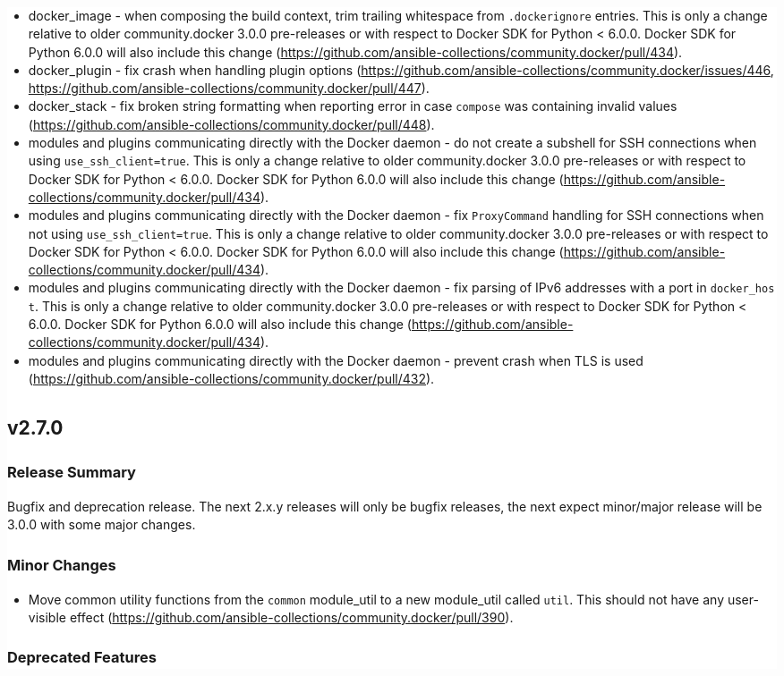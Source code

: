 * docker\_image \- when composing the build context\, trim trailing whitespace from <code>\.dockerignore</code> entries\. This is only a change relative to older community\.docker 3\.0\.0 pre\-releases or with respect to Docker SDK for Python \< 6\.0\.0\. Docker SDK for Python 6\.0\.0 will also include this change \([https\://github\.com/ansible\-collections/community\.docker/pull/434](https\://github\.com/ansible\-collections/community\.docker/pull/434)\)\.
* docker\_plugin \- fix crash when handling plugin options \([https\://github\.com/ansible\-collections/community\.docker/issues/446](https\://github\.com/ansible\-collections/community\.docker/issues/446)\, [https\://github\.com/ansible\-collections/community\.docker/pull/447](https\://github\.com/ansible\-collections/community\.docker/pull/447)\)\.
* docker\_stack \- fix broken string formatting when reporting error in case <code>compose</code> was containing invalid values \([https\://github\.com/ansible\-collections/community\.docker/pull/448](https\://github\.com/ansible\-collections/community\.docker/pull/448)\)\.
* modules and plugins communicating directly with the Docker daemon \- do not create a subshell for SSH connections when using <code>use\_ssh\_client\=true</code>\. This is only a change relative to older community\.docker 3\.0\.0 pre\-releases or with respect to Docker SDK for Python \< 6\.0\.0\. Docker SDK for Python 6\.0\.0 will also include this change \([https\://github\.com/ansible\-collections/community\.docker/pull/434](https\://github\.com/ansible\-collections/community\.docker/pull/434)\)\.
* modules and plugins communicating directly with the Docker daemon \- fix <code>ProxyCommand</code> handling for SSH connections when not using <code>use\_ssh\_client\=true</code>\. This is only a change relative to older community\.docker 3\.0\.0 pre\-releases or with respect to Docker SDK for Python \< 6\.0\.0\. Docker SDK for Python 6\.0\.0 will also include this change \([https\://github\.com/ansible\-collections/community\.docker/pull/434](https\://github\.com/ansible\-collections/community\.docker/pull/434)\)\.
* modules and plugins communicating directly with the Docker daemon \- fix parsing of IPv6 addresses with a port in <code>docker\_host</code>\. This is only a change relative to older community\.docker 3\.0\.0 pre\-releases or with respect to Docker SDK for Python \< 6\.0\.0\. Docker SDK for Python 6\.0\.0 will also include this change \([https\://github\.com/ansible\-collections/community\.docker/pull/434](https\://github\.com/ansible\-collections/community\.docker/pull/434)\)\.
* modules and plugins communicating directly with the Docker daemon \- prevent crash when TLS is used \([https\://github\.com/ansible\-collections/community\.docker/pull/432](https\://github\.com/ansible\-collections/community\.docker/pull/432)\)\.

<a id="v2-7-0"></a>
## v2\.7\.0

<a id="release-summary-45"></a>
### Release Summary

Bugfix and deprecation release\. The next 2\.x\.y releases will only be bugfix releases\, the next expect minor/major release will be 3\.0\.0 with some major changes\.

<a id="minor-changes-18"></a>
### Minor Changes

* Move common utility functions from the <code>common</code> module\_util to a new module\_util called <code>util</code>\. This should not have any user\-visible effect \([https\://github\.com/ansible\-collections/community\.docker/pull/390](https\://github\.com/ansible\-collections/community\.docker/pull/390)\)\.

<a id="deprecated-features-4"></a>
### Deprecated Features
